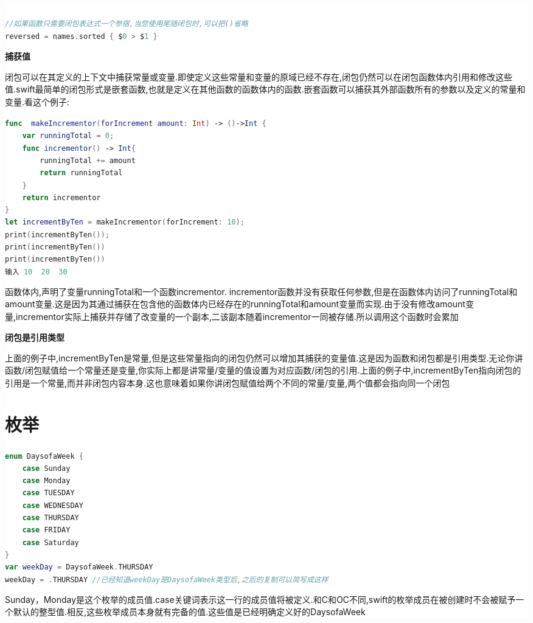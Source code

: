 ```swift

//如果函数只需要闭包表达式一个参宿,当您使用尾随闭包时,可以把()省略
reversed = names.sorted { $0 > $1 }
```

**捕获值**

闭包可以在其定义的上下文中捕获常量或变量.即使定义这些常量和变量的原域已经不存在,闭包仍然可以在闭包函数体内引用和修改这些值.swift最简单的闭包形式是嵌套函数,也就是定义在其他函数的函数体内的函数.嵌套函数可以捕获其外部函数所有的参数以及定义的常量和变量.看这个例子:

```swift
func  makeIncrementor(forIncrement amount: Int) -> ()->Int {
    var runningTotal = 0;
    func incrementor() -> Int{
        runningTotal += amount
        return runningTotal
    }
    return incrementor
}
let incrementByTen = makeIncrementor(forIncrement: 10);
print(incrementByTen());
print(incrementByTen())
print(incrementByTen())
输入 10  20  30
```
函数体内,声明了变量runningTotal和一个函数incrementor. incrementor函数并没有获取任何参数,但是在函数体内访问了runningTotal和amount变量.这是因为其通过捕获在包含他的函数体内已经存在的runningTotal和amount变量而实现.由于没有修改amount变量,incrementor实际上捕获并存储了改变量的一个副本,二该副本随着incrementor一同被存储.所以调用这个函数时会累加

**闭包是引用类型**

上面的例子中,incrementByTen是常量,但是这些常量指向的闭包仍然可以增加其捕获的变量值.这是因为函数和闭包都是引用类型.无论你讲函数/闭包赋值给一个常量还是变量,你实际上都是讲常量/变量的值设置为对应函数/闭包的引用.上面的例子中,incrementByTen指向闭包的引用是一个常量,而并非闭包内容本身.这也意味着如果你讲闭包赋值给两个不同的常量/变量,两个值都会指向同一个闭包


<span id="枚举"></span>

枚举
==============

```swift
enum DaysofaWeek {
    case Sunday
    case Monday
    case TUESDAY
    case WEDNESDAY
    case THURSDAY
    case FRIDAY
    case Saturday
}
var weekDay = DaysofaWeek.THURSDAY
weekDay = .THURSDAY //已经知道weekDay是DaysofaWeek类型后,之后的复制可以简写成这样
```
Sunday，Monday是这个枚举的成员值.case关键词表示这一行的成员值将被定义.和C和OC不同,swift的枚举成员在被创建时不会被赋予一个默认的整型值.相反,这些枚举成员本身就有完备的值.这些值是已经明确定义好的DaysofaWeek
